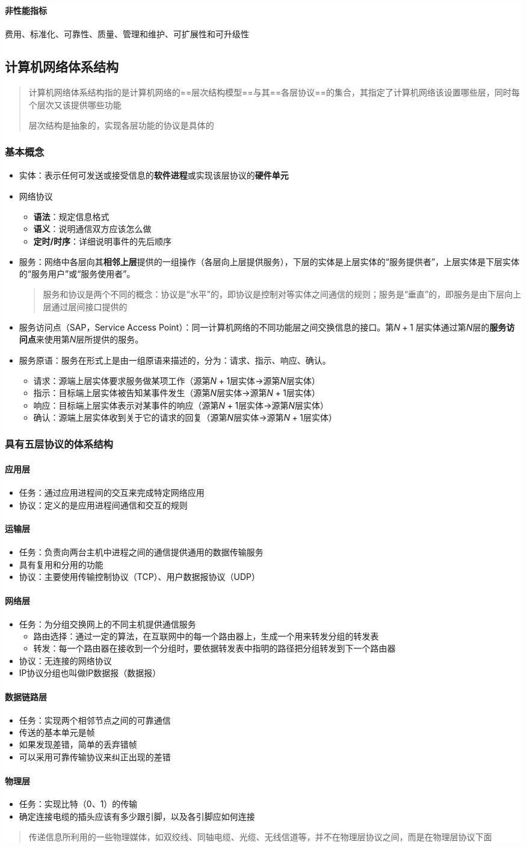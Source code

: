 #### 非性能指标

费用、标准化、可靠性、质量、管理和维护、可扩展性和可升级性

## 计算机网络体系结构

> 计算机网络体系结构指的是计算机网络的==层次结构模型==与其==各层协议==的集合，其指定了计算机网络该设置哪些层，同时每个层次又该提供哪些功能
>
> 层次结构是抽象的，实现各层功能的协议是具体的

### 基本概念

+ 实体：表示任何可发送或接受信息的**软件进程**或实现该层协议的**硬件单元**

+ 网络协议
	+ **语法**：规定信息格式
	+ **语义**：说明通信双方应该怎么做
	+ **定时/时序**：详细说明事件的先后顺序
	
+ 服务：网络中各层向其**相邻上层**提供的一组操作（各层向上层提供服务），下层的实体是上层实体的“服务提供者”，上层实体是下层实体的“服务用户”或“服务使用者”。

  > 服务和协议是两个不同的概念：协议是“水平”的，即协议是控制对等实体之间通信的规则；服务是“垂直”的，即服务是由下层向上层通过层间接口提供的

+ 服务访问点（SAP，Service Access Point）：同一计算机网络的不同功能层之间交换信息的接口。第$N+1$ 层实体通过第$N$层的**服务访问点**来使用第$N$层所提供的服务。

+ 服务原语：服务在形式上是由一组原语来描述的，分为：请求、指示、响应、确认。

  + 请求：源端上层实体要求服务做某项工作（源第$N+1$层实体$\rightarrow$源第$N$层实体）
  + 指示：目标端上层实体被告知某事件发生（源第$N$层实体$\rightarrow$源第$N+1$层实体）
  + 响应：目标端上层实体表示对某事件的响应（源第$N+1$层实体$\rightarrow$源第$N$层实体）
  + 确认：源端上层实体收到关于它的请求的回复（源第$N$层实体$\rightarrow$源第$N+1$层实体）



### 具有五层协议的体系结构

#### 应用层

+ 任务：通过应用进程间的交互来完成特定网络应用
+ 协议：定义的是应用进程间通信和交互的规则

#### 运输层

+ 任务：负责向两台主机中进程之间的通信提供通用的数据传输服务
+ 具有复用和分用的功能
+ 协议：主要使用传输控制协议（TCP）、用户数据报协议（UDP）

#### 网络层

+ 任务：为分组交换网上的不同主机提供通信服务
	+ 路由选择：通过一定的算法，在互联网中的每一个路由器上，生成一个用来转发分组的转发表
	+ 转发：每一个路由器在接收到一个分组时，要依据转发表中指明的路径把分组转发到下一个路由器
+ 协议：无连接的网络协议
+ IP协议分组也叫做IP数据报（数据报）

#### 数据链路层

+ 任务：实现两个相邻节点之间的可靠通信
+ 传送的基本单元是帧
+ 如果发现差错，简单的丢弃错帧
+ 可以采用可靠传输协议来纠正出现的差错

#### 物理层

+ 任务：实现比特（0、1）的传输
+ 确定连接电缆的插头应该有多少跟引脚，以及各引脚应如何连接

> 传递信息所利用的一些物理媒体，如双绞线、同轴电缆、光缆、无线信道等，并不在物理层协议之间，而是在物理层协议下面
